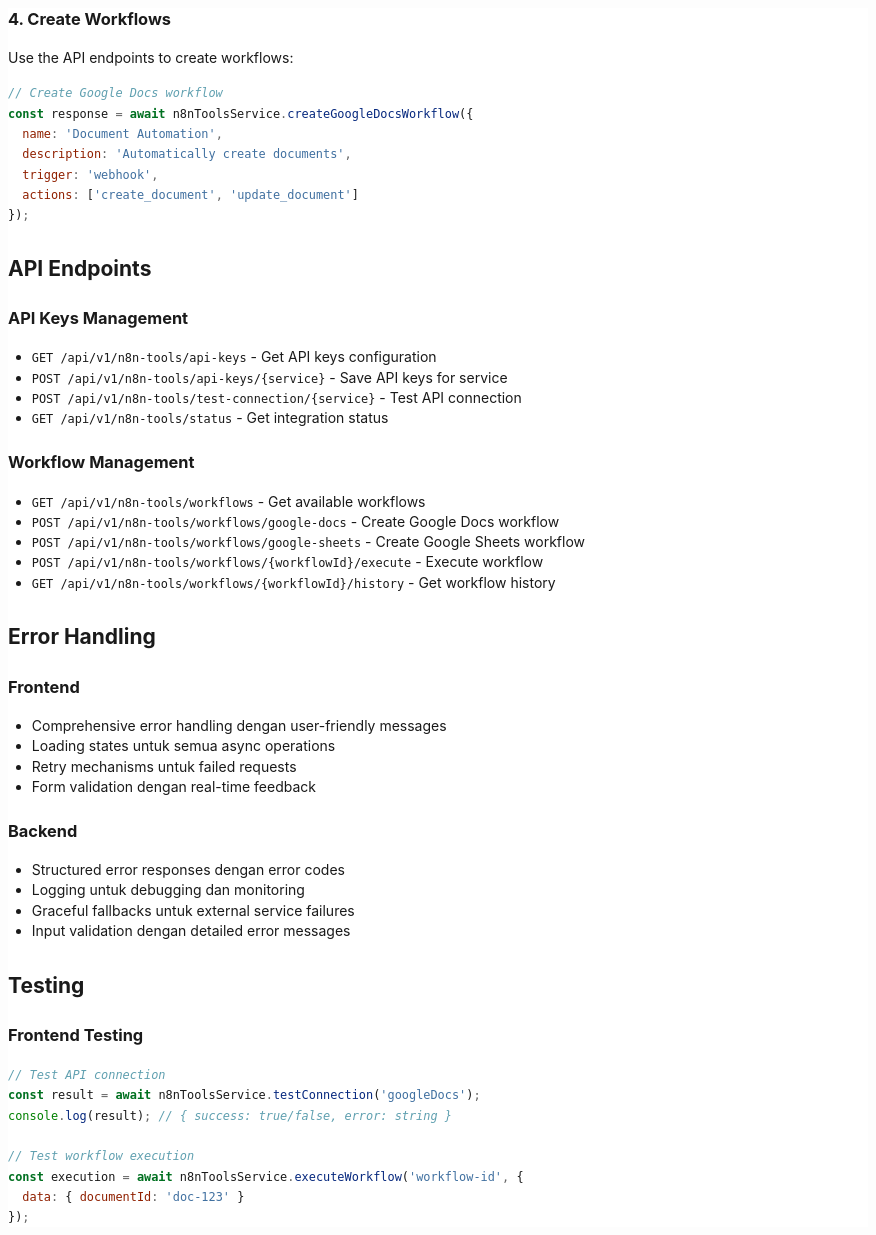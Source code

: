 ### 4. Create Workflows
Use the API endpoints to create workflows:
```javascript
// Create Google Docs workflow
const response = await n8nToolsService.createGoogleDocsWorkflow({
  name: 'Document Automation',
  description: 'Automatically create documents',
  trigger: 'webhook',
  actions: ['create_document', 'update_document']
});
```

## API Endpoints

### API Keys Management
- `GET /api/v1/n8n-tools/api-keys` - Get API keys configuration
- `POST /api/v1/n8n-tools/api-keys/{service}` - Save API keys for service
- `POST /api/v1/n8n-tools/test-connection/{service}` - Test API connection
- `GET /api/v1/n8n-tools/status` - Get integration status

### Workflow Management
- `GET /api/v1/n8n-tools/workflows` - Get available workflows
- `POST /api/v1/n8n-tools/workflows/google-docs` - Create Google Docs workflow
- `POST /api/v1/n8n-tools/workflows/google-sheets` - Create Google Sheets workflow
- `POST /api/v1/n8n-tools/workflows/{workflowId}/execute` - Execute workflow
- `GET /api/v1/n8n-tools/workflows/{workflowId}/history` - Get workflow history

## Error Handling

### Frontend
- Comprehensive error handling dengan user-friendly messages
- Loading states untuk semua async operations
- Retry mechanisms untuk failed requests
- Form validation dengan real-time feedback

### Backend
- Structured error responses dengan error codes
- Logging untuk debugging dan monitoring
- Graceful fallbacks untuk external service failures
- Input validation dengan detailed error messages

## Testing

### Frontend Testing
```javascript
// Test API connection
const result = await n8nToolsService.testConnection('googleDocs');
console.log(result); // { success: true/false, error: string }

// Test workflow execution
const execution = await n8nToolsService.executeWorkflow('workflow-id', {
  data: { documentId: 'doc-123' }
});
```
